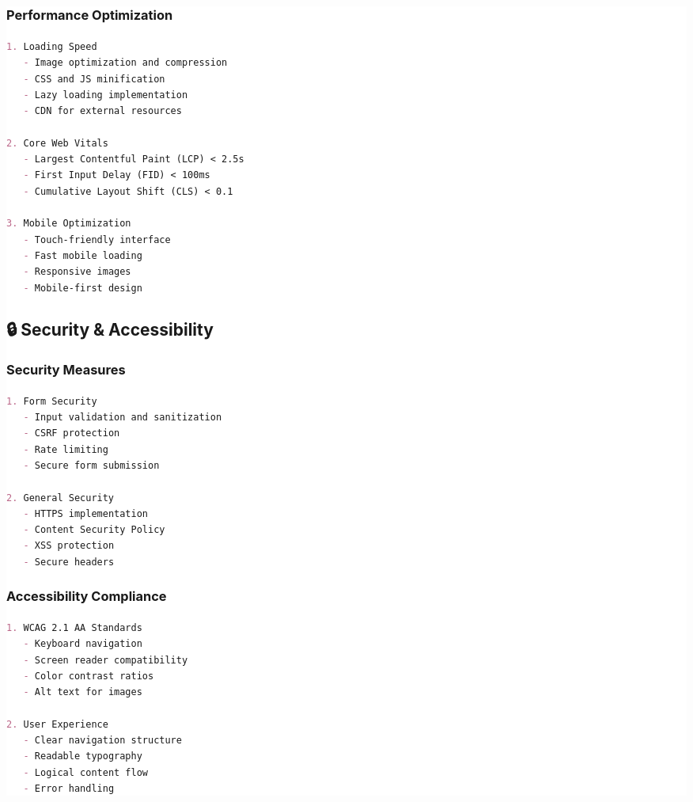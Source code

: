
### Performance Optimization
```markdown
1. Loading Speed
   - Image optimization and compression
   - CSS and JS minification
   - Lazy loading implementation
   - CDN for external resources

2. Core Web Vitals
   - Largest Contentful Paint (LCP) < 2.5s
   - First Input Delay (FID) < 100ms
   - Cumulative Layout Shift (CLS) < 0.1

3. Mobile Optimization
   - Touch-friendly interface
   - Fast mobile loading
   - Responsive images
   - Mobile-first design
```

## 🔒 Security & Accessibility

### Security Measures
```markdown
1. Form Security
   - Input validation and sanitization
   - CSRF protection
   - Rate limiting
   - Secure form submission

2. General Security
   - HTTPS implementation
   - Content Security Policy
   - XSS protection
   - Secure headers
```

### Accessibility Compliance
```markdown
1. WCAG 2.1 AA Standards
   - Keyboard navigation
   - Screen reader compatibility
   - Color contrast ratios
   - Alt text for images

2. User Experience
   - Clear navigation structure
   - Readable typography
   - Logical content flow
   - Error handling
```
